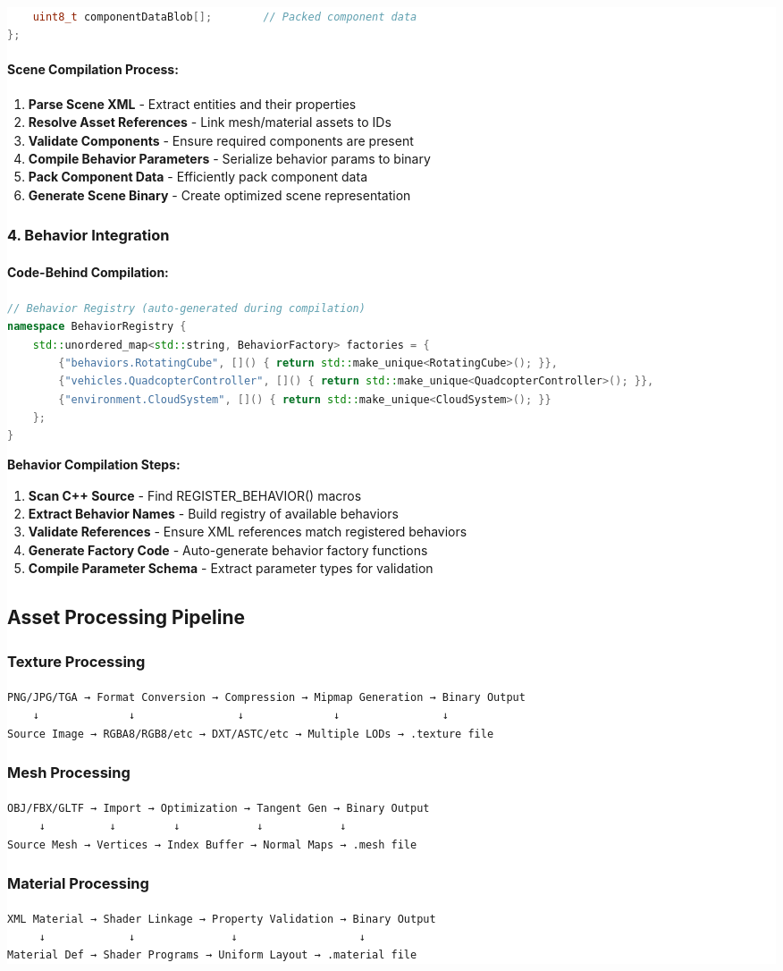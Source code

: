 ```cpp
    uint8_t componentDataBlob[];        // Packed component data
};
```

#### Scene Compilation Process:
1. **Parse Scene XML** - Extract entities and their properties
2. **Resolve Asset References** - Link mesh/material assets to IDs
3. **Validate Components** - Ensure required components are present
4. **Compile Behavior Parameters** - Serialize behavior params to binary
5. **Pack Component Data** - Efficiently pack component data
6. **Generate Scene Binary** - Create optimized scene representation

### 4. Behavior Integration

#### Code-Behind Compilation:
```cpp
// Behavior Registry (auto-generated during compilation)
namespace BehaviorRegistry {
    std::unordered_map<std::string, BehaviorFactory> factories = {
        {"behaviors.RotatingCube", []() { return std::make_unique<RotatingCube>(); }},
        {"vehicles.QuadcopterController", []() { return std::make_unique<QuadcopterController>(); }},
        {"environment.CloudSystem", []() { return std::make_unique<CloudSystem>(); }}
    };
}
```

**Behavior Compilation Steps:**
1. **Scan C++ Source** - Find REGISTER_BEHAVIOR() macros
2. **Extract Behavior Names** - Build registry of available behaviors
3. **Validate References** - Ensure XML references match registered behaviors
4. **Generate Factory Code** - Auto-generate behavior factory functions
5. **Compile Parameter Schema** - Extract parameter types for validation

## Asset Processing Pipeline

### Texture Processing
```
PNG/JPG/TGA → Format Conversion → Compression → Mipmap Generation → Binary Output
    ↓              ↓                ↓              ↓                ↓
Source Image → RGBA8/RGB8/etc → DXT/ASTC/etc → Multiple LODs → .texture file
```

### Mesh Processing
```
OBJ/FBX/GLTF → Import → Optimization → Tangent Gen → Binary Output
     ↓          ↓         ↓            ↓            ↓
Source Mesh → Vertices → Index Buffer → Normal Maps → .mesh file
```

### Material Processing
```
XML Material → Shader Linkage → Property Validation → Binary Output
     ↓             ↓               ↓                   ↓
Material Def → Shader Programs → Uniform Layout → .material file
```
